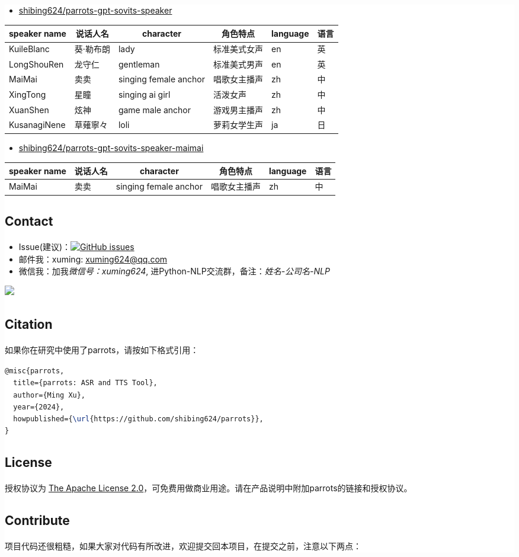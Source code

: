 - [shibing624/parrots-gpt-sovits-speaker](https://huggingface.co/shibing624/parrots-gpt-sovits-speaker)

| speaker name | 说话人名 | character | 角色特点 | language | 语言 |
|--|--|--|--|--|--|
| KuileBlanc | 葵·勒布朗 | lady | 标准美式女声 | en | 英 |
| LongShouRen | 龙守仁 | gentleman | 标准美式男声 | en | 英 |
| MaiMai | 卖卖| singing female anchor | 唱歌女主播声 | zh | 中 |
| XingTong | 星瞳 | singing ai girl | 活泼女声 | zh | 中 |
| XuanShen | 炫神 | game male anchor | 游戏男主播声 | zh | 中 |
| KusanagiNene | 草薙寧々 | loli | 萝莉女学生声 | ja | 日 |

- [shibing624/parrots-gpt-sovits-speaker-maimai](https://huggingface.co/shibing624/parrots-gpt-sovits-speaker-maimai)

| speaker name | 说话人名 | character | 角色特点 | language | 语言 |
|--|--|--|--|--|--|
| MaiMai | 卖卖| singing female anchor | 唱歌女主播声 | zh | 中 |

## Contact

- Issue(建议)：[![GitHub issues](https://img.shields.io/github/issues/shibing624/parrots.svg)](https://github.com/shibing624/parrots/issues)
- 邮件我：xuming: xuming624@qq.com
- 微信我：加我*微信号：xuming624*, 进Python-NLP交流群，备注：*姓名-公司名-NLP*

<img src="docs/wechat.jpeg" width="200" />


## Citation

如果你在研究中使用了parrots，请按如下格式引用：

```latex
@misc{parrots,
  title={parrots: ASR and TTS Tool},
  author={Ming Xu},
  year={2024},
  howpublished={\url{https://github.com/shibing624/parrots}},
}
```

## License


授权协议为 [The Apache License 2.0](/LICENSE)，可免费用做商业用途。请在产品说明中附加parrots的链接和授权协议。


## Contribute
项目代码还很粗糙，如果大家对代码有所改进，欢迎提交回本项目，在提交之前，注意以下两点：
